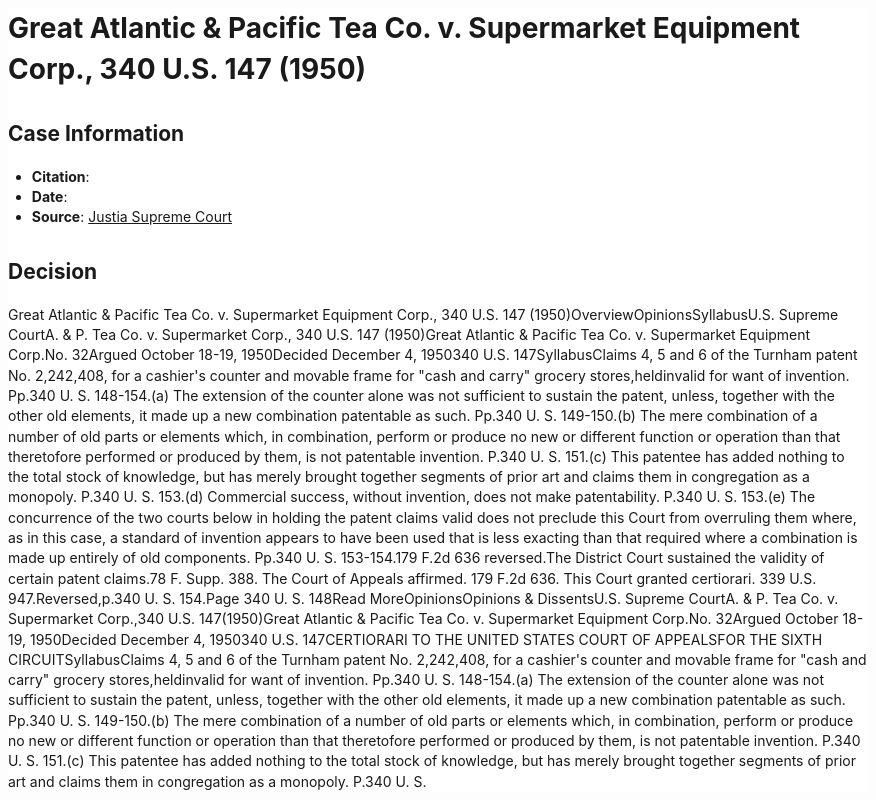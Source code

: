 # Great Atlantic & Pacific Tea Co. v. Supermarket Equipment Corp., 340 U.S. 147 (1950)

## Case Information

- **Citation**: 
- **Date**: 
- **Source**: [Justia Supreme Court](https://supreme.justia.com/cases/federal/us/340/147/)

## Decision

Great Atlantic & Pacific Tea Co. v. Supermarket Equipment Corp., 340 U.S. 147 (1950)OverviewOpinionsSyllabusU.S. Supreme CourtA. & P. Tea Co. v. Supermarket
Corp., 340 U.S. 147 (1950)Great Atlantic & Pacific Tea Co.
v. Supermarket Equipment Corp.No. 32Argued October 18-19,
1950Decided December 4,
1950340 U.S. 147SyllabusClaims 4, 5 and 6 of the Turnham patent No. 2,242,408, for a
cashier's counter and movable frame for "cash and carry" grocery
stores,heldinvalid for want of invention. Pp.340 U. S.
148-154.(a) The extension of the counter alone was not sufficient to
sustain the patent, unless, together with the other old elements,
it made up a new combination patentable as such. Pp.340 U. S.
149-150.(b) The mere combination of a number of old parts or elements
which, in combination, perform or produce no new or different
function or operation than that theretofore performed or produced
by them, is not patentable invention. P.340 U. S.
151.(c) This patentee has added nothing to the total stock of
knowledge, but has merely brought together segments of prior art
and claims them in congregation as a monopoly. P.340 U. S.
153.(d) Commercial success, without invention, does not make
patentability. P.340 U. S.
153.(e) The concurrence of the two courts below in holding the
patent claims valid does not preclude this Court from overruling
them where, as in this case, a standard of invention appears to
have been used that is less exacting than that required where a
combination is made up entirely of old components. Pp.340 U. S.
153-154.179 F.2d 636 reversed.The District Court sustained the validity of certain patent
claims.78 F. Supp.
388. The Court of Appeals affirmed. 179 F.2d 636. This Court
granted certiorari. 339 U.S. 947.Reversed,p.340 U. S.
154.Page 340 U. S. 148Read MoreOpinionsOpinions & DissentsU.S. Supreme CourtA. & P. Tea Co. v. Supermarket
Corp.,340
U.S. 147(1950)Great Atlantic & Pacific Tea Co.
v. Supermarket Equipment Corp.No. 32Argued October 18-19,
1950Decided December 4,
1950340
U.S. 147CERTIORARI TO THE UNITED STATES
COURT OF APPEALSFOR THE SIXTH
CIRCUITSyllabusClaims 4, 5 and 6 of the Turnham patent No. 2,242,408, for a
cashier's counter and movable frame for "cash and carry" grocery
stores,heldinvalid for want of invention. Pp.340 U. S.
148-154.(a) The extension of the counter alone was not sufficient to
sustain the patent, unless, together with the other old elements,
it made up a new combination patentable as such. Pp.340 U. S.
149-150.(b) The mere combination of a number of old parts or elements
which, in combination, perform or produce no new or different
function or operation than that theretofore performed or produced
by them, is not patentable invention. P.340 U. S.
151.(c) This patentee has added nothing to the total stock of
knowledge, but has merely brought together segments of prior art
and claims them in congregation as a monopoly. P.340 U. S.